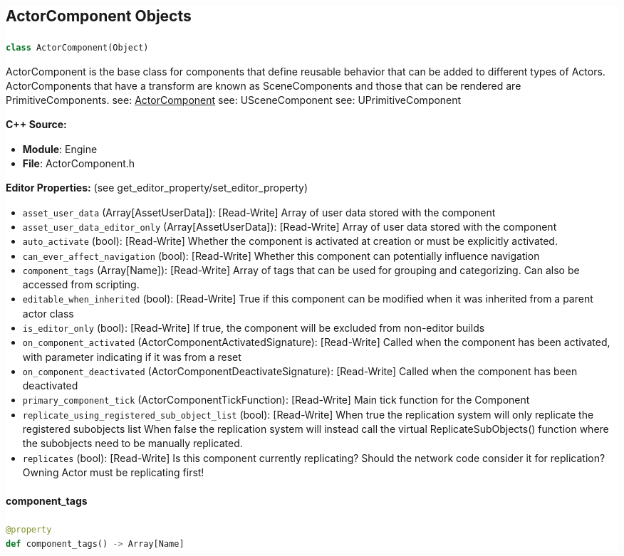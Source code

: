## ActorComponent Objects

```python
class ActorComponent(Object)
```

ActorComponent is the base class for components that define reusable behavior that can be added to different types of Actors.
ActorComponents that have a transform are known as SceneComponents and those that can be rendered are PrimitiveComponents.
see: [ActorComponent](https://docs.unrealengine.com/latest/INT/Programming/UnrealArchitecture/Actors/Components/index.html#actorcomponents)
see: USceneComponent
see: UPrimitiveComponent

**C++ Source:**

- **Module**: Engine
- **File**: ActorComponent.h

**Editor Properties:** (see get_editor_property/set_editor_property)

- ``asset_user_data`` (Array[AssetUserData]):  [Read-Write] Array of user data stored with the component
- ``asset_user_data_editor_only`` (Array[AssetUserData]):  [Read-Write] Array of user data stored with the component
- ``auto_activate`` (bool):  [Read-Write] Whether the component is activated at creation or must be explicitly activated.
- ``can_ever_affect_navigation`` (bool):  [Read-Write] Whether this component can potentially influence navigation
- ``component_tags`` (Array[Name]):  [Read-Write] Array of tags that can be used for grouping and categorizing. Can also be accessed from scripting.
- ``editable_when_inherited`` (bool):  [Read-Write] True if this component can be modified when it was inherited from a parent actor class
- ``is_editor_only`` (bool):  [Read-Write] If true, the component will be excluded from non-editor builds
- ``on_component_activated`` (ActorComponentActivatedSignature):  [Read-Write] Called when the component has been activated, with parameter indicating if it was from a reset
- ``on_component_deactivated`` (ActorComponentDeactivateSignature):  [Read-Write] Called when the component has been deactivated
- ``primary_component_tick`` (ActorComponentTickFunction):  [Read-Write] Main tick function for the Component
- ``replicate_using_registered_sub_object_list`` (bool):  [Read-Write] When true the replication system will only replicate the registered subobjects list
  When false the replication system will instead call the virtual ReplicateSubObjects() function where the subobjects need to be manually replicated.
- ``replicates`` (bool):  [Read-Write] Is this component currently replicating? Should the network code consider it for replication? Owning Actor must be replicating first!

<a id="unreal.ActorComponent.component_tags"></a>

#### component_tags

```python
@property
def component_tags() -> Array[Name]
```
